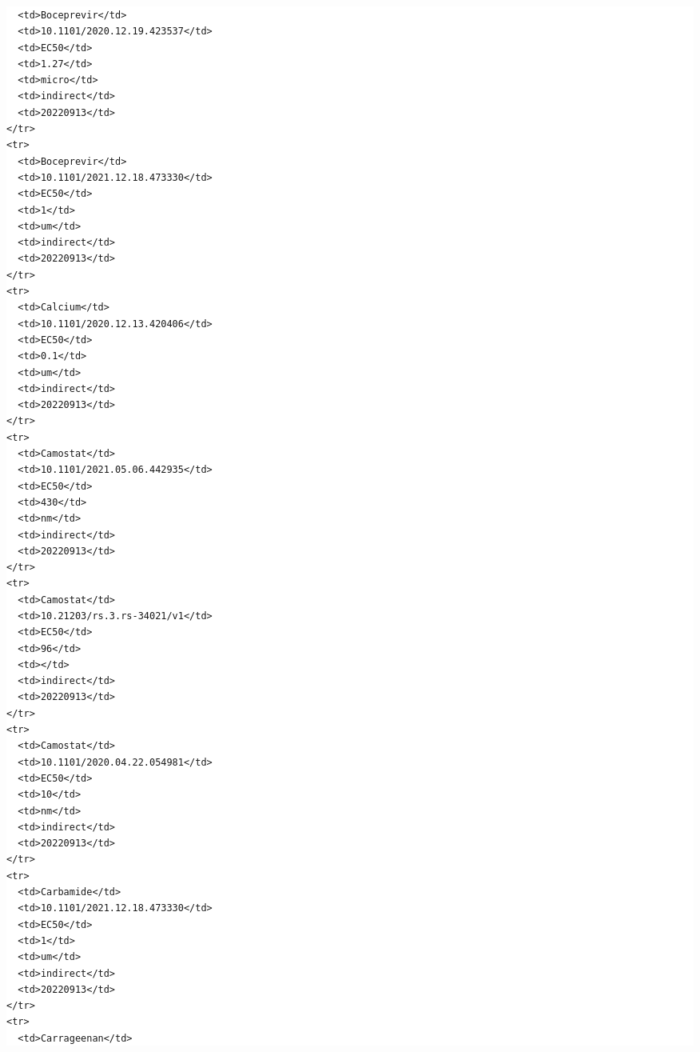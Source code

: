       <td>Boceprevir</td>
      <td>10.1101/2020.12.19.423537</td>
      <td>EC50</td>
      <td>1.27</td>
      <td>micro</td>
      <td>indirect</td>
      <td>20220913</td>
    </tr>
    <tr>
      <td>Boceprevir</td>
      <td>10.1101/2021.12.18.473330</td>
      <td>EC50</td>
      <td>1</td>
      <td>um</td>
      <td>indirect</td>
      <td>20220913</td>
    </tr>
    <tr>
      <td>Calcium</td>
      <td>10.1101/2020.12.13.420406</td>
      <td>EC50</td>
      <td>0.1</td>
      <td>um</td>
      <td>indirect</td>
      <td>20220913</td>
    </tr>
    <tr>
      <td>Camostat</td>
      <td>10.1101/2021.05.06.442935</td>
      <td>EC50</td>
      <td>430</td>
      <td>nm</td>
      <td>indirect</td>
      <td>20220913</td>
    </tr>
    <tr>
      <td>Camostat</td>
      <td>10.21203/rs.3.rs-34021/v1</td>
      <td>EC50</td>
      <td>96</td>
      <td></td>
      <td>indirect</td>
      <td>20220913</td>
    </tr>
    <tr>
      <td>Camostat</td>
      <td>10.1101/2020.04.22.054981</td>
      <td>EC50</td>
      <td>10</td>
      <td>nm</td>
      <td>indirect</td>
      <td>20220913</td>
    </tr>
    <tr>
      <td>Carbamide</td>
      <td>10.1101/2021.12.18.473330</td>
      <td>EC50</td>
      <td>1</td>
      <td>um</td>
      <td>indirect</td>
      <td>20220913</td>
    </tr>
    <tr>
      <td>Carrageenan</td>